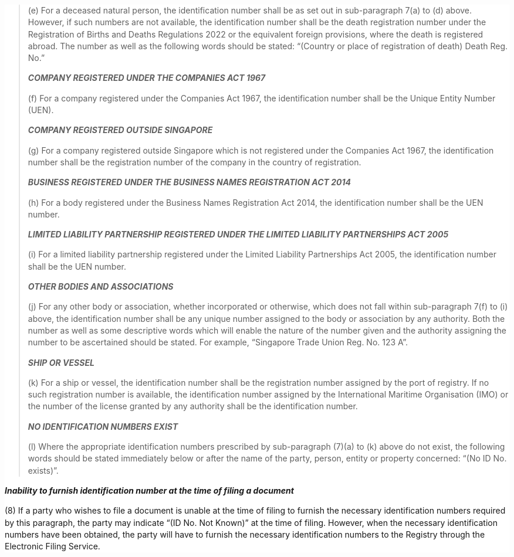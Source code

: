 > (e) For a deceased natural person, the identification number shall be as set out in sub-paragraph 7(a) to (d) above. However, if such numbers are not available, the identification number shall be the death registration number under the Registration of Births and Deaths Regulations 2022 or the equivalent foreign provisions, where the death is registered abroad. The number as well as the following words should be stated: “(Country or place of registration of death) Death Reg. No.”
>
> _**COMPANY REGISTERED UNDER THE COMPANIES ACT 1967**_
>
> (f) For a company registered under the Companies Act 1967, the identification number shall be the Unique Entity Number (UEN).
>
> _**COMPANY REGISTERED OUTSIDE SINGAPORE**_
>
> (g) For a company registered outside Singapore which is not registered under the Companies Act 1967, the identification number shall be the registration number of the company in the country of registration.
>
> _**BUSINESS REGISTERED UNDER THE BUSINESS NAMES REGISTRATION ACT 2014**_
>
> (h) For a body registered under the Business Names Registration Act 2014, the identification number shall be the UEN number.
>
> _**LIMITED LIABILITY PARTNERSHIP REGISTERED UNDER THE LIMITED LIABILITY PARTNERSHIPS ACT 2005**_
>
> (i) For a limited liability partnership registered under the Limited Liability Partnerships Act 2005, the identification number shall be the UEN number.
>
> _**OTHER BODIES AND ASSOCIATIONS**_
>
> (j) For any other body or association, whether incorporated or otherwise, which does not fall within sub-paragraph 7(f) to (i) above, the identification number shall be any unique number assigned to the body or association by any authority. Both the number as well as some descriptive words which will enable the nature of the number given and the authority assigning the number to be ascertained should be stated. For example, “Singapore Trade Union Reg. No. 123 A”.
>
> _**SHIP OR VESSEL**_
>
> (k) For a ship or vessel, the identification number shall be the registration number assigned by the port of registry. If no such registration number is available, the identification number assigned by the International Maritime Organisation (IMO) or the number of the license granted by any authority shall be the identification number.
>
> _**NO IDENTIFICATION NUMBERS EXIST**_
>
> (l) Where the appropriate identification numbers prescribed by sub-paragraph (7)(a) to (k) above do not exist, the following words should be stated immediately below or after the name of the party, person, entity or property concerned: “(No ID No. exists)”.

_**Inability to furnish identification number at the time of filing a document**_

(8) If a party who wishes to file a document is unable at the time of filing to furnish the necessary identification numbers required by this paragraph, the party may indicate “(ID No. Not Known)” at the time of filing. However, when the necessary identification numbers have been obtained, the party will have to furnish the necessary identification numbers to the Registry through the Electronic Filing Service.
